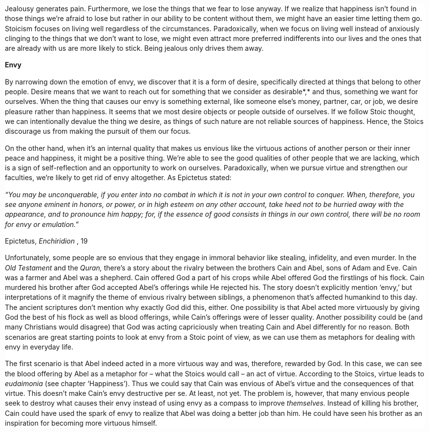 Jealousy generates pain. Furthermore, we lose the things that we fear to lose anyway. If we realize that happiness isn’t found in those things we’re afraid to lose but rather in our ability to be content without them, we might have an easier time letting them go. Stoicism focuses on living well regardless of the circumstances. Paradoxically, when we focus on living well instead of anxiously clinging to the things that we don’t want to lose, we might even attract more preferred indifferents into our lives and the ones that are already with us are more likely to stick. Being jealous only drives them away.



**Envy**

By narrowing down the emotion of envy, we discover that it is a form of desire, specifically directed at things that belong to other people. Desire means that we want to reach out for something that we consider as desirable*,* and thus, something we want for ourselves. When the thing that causes our envy is something external, like someone else’s money, partner, car, or job, we desire pleasure rather than happiness. It seems that we most desire objects or people outside of ourselves. If we follow Stoic thought, we can intentionally devalue the thing we desire, as things of such nature are not reliable sources of happiness. Hence, the Stoics discourage us from making the pursuit of them our focus.

On the other hand, when it’s an internal quality that makes us envious like the virtuous actions of another person or their inner peace and happiness, it might be a positive thing. We’re able to see the good qualities of other people that we are lacking, which is a sign of self-reflection and an opportunity to work on ourselves. Paradoxically, when we pursue virtue and strengthen our faculties, we’re likely to get rid of envy altogether. As Epictetus stated:

*“You may be unconquerable, if you enter into no combat in which it is not in your own control to conquer. When, therefore, you see anyone eminent in honors, or power, or in high esteem on any other account, take heed not to be hurried away with the appearance, and to pronounce him happy; for, if the essence of good consists in things in our own control, there will be no room for envy or emulation.”*

Epictetus, *Enchiridion* , 19

Unfortunately, some people are so envious that they engage in immoral behavior like stealing, infidelity, and even murder. In the *Old Testament* and the *Quran,* there’s a story about the rivalry between the brothers Cain and Abel, sons of Adam and Eve. Cain was a farmer and Abel was a shepherd. Cain offered God a part of his crops while Abel offered God the firstlings of his flock. Cain murdered his brother after God accepted Abel’s offerings while He  rejected his. The story doesn’t explicitly mention ‘envy,’ but interpretations of it magnify the theme of envious rivalry between siblings, a phenomenon that’s affected humankind to this day. The ancient scriptures don’t mention why exactly God did this, either. One possibility is that Abel acted more virtuously by giving God the best of his flock as well as blood offerings, while Cain’s offerings were of lesser quality. Another possibility could be \(and many Christians would disagree\) that God was acting capriciously when treating Cain and Abel differently for no reason. Both scenarios are great starting points to look at envy from a Stoic point of view, as we can use them as metaphors for dealing with envy in everyday life.

The first scenario is that Abel indeed acted in a more virtuous way and was, therefore, rewarded by God. In this case, we can see the blood offering by Abel as a metaphor for – what the Stoics would call – an act of virtue. According to the Stoics, virtue leads to *eudaimonia* \(see chapter ‘Happiness’\). Thus we could say that Cain was envious of Abel’s virtue and the consequences of that virtue. This doesn’t make Cain’s envy destructive per se. At least, not yet. The problem is, however, that many envious people seek to destroy what causes their envy instead of using envy as a compass to improve *themselves.* Instead of killing his brother, Cain could have used the spark of envy to realize that Abel was doing a better job than him. He could have seen his brother as an inspiration for becoming more virtuous himself.
